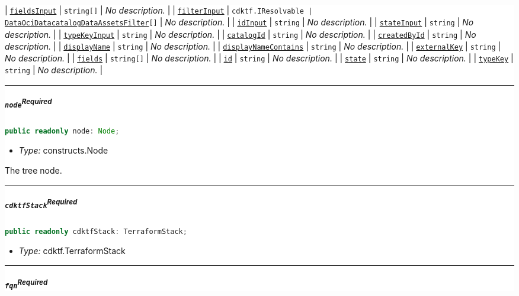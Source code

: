 | <code><a href="#rhizo-co-terraform-provider-oci.dataOciDatacatalogDataAssets.DataOciDatacatalogDataAssets.property.fieldsInput">fieldsInput</a></code> | <code>string[]</code> | *No description.* |
| <code><a href="#rhizo-co-terraform-provider-oci.dataOciDatacatalogDataAssets.DataOciDatacatalogDataAssets.property.filterInput">filterInput</a></code> | <code>cdktf.IResolvable \| <a href="#rhizo-co-terraform-provider-oci.dataOciDatacatalogDataAssets.DataOciDatacatalogDataAssetsFilter">DataOciDatacatalogDataAssetsFilter</a>[]</code> | *No description.* |
| <code><a href="#rhizo-co-terraform-provider-oci.dataOciDatacatalogDataAssets.DataOciDatacatalogDataAssets.property.idInput">idInput</a></code> | <code>string</code> | *No description.* |
| <code><a href="#rhizo-co-terraform-provider-oci.dataOciDatacatalogDataAssets.DataOciDatacatalogDataAssets.property.stateInput">stateInput</a></code> | <code>string</code> | *No description.* |
| <code><a href="#rhizo-co-terraform-provider-oci.dataOciDatacatalogDataAssets.DataOciDatacatalogDataAssets.property.typeKeyInput">typeKeyInput</a></code> | <code>string</code> | *No description.* |
| <code><a href="#rhizo-co-terraform-provider-oci.dataOciDatacatalogDataAssets.DataOciDatacatalogDataAssets.property.catalogId">catalogId</a></code> | <code>string</code> | *No description.* |
| <code><a href="#rhizo-co-terraform-provider-oci.dataOciDatacatalogDataAssets.DataOciDatacatalogDataAssets.property.createdById">createdById</a></code> | <code>string</code> | *No description.* |
| <code><a href="#rhizo-co-terraform-provider-oci.dataOciDatacatalogDataAssets.DataOciDatacatalogDataAssets.property.displayName">displayName</a></code> | <code>string</code> | *No description.* |
| <code><a href="#rhizo-co-terraform-provider-oci.dataOciDatacatalogDataAssets.DataOciDatacatalogDataAssets.property.displayNameContains">displayNameContains</a></code> | <code>string</code> | *No description.* |
| <code><a href="#rhizo-co-terraform-provider-oci.dataOciDatacatalogDataAssets.DataOciDatacatalogDataAssets.property.externalKey">externalKey</a></code> | <code>string</code> | *No description.* |
| <code><a href="#rhizo-co-terraform-provider-oci.dataOciDatacatalogDataAssets.DataOciDatacatalogDataAssets.property.fields">fields</a></code> | <code>string[]</code> | *No description.* |
| <code><a href="#rhizo-co-terraform-provider-oci.dataOciDatacatalogDataAssets.DataOciDatacatalogDataAssets.property.id">id</a></code> | <code>string</code> | *No description.* |
| <code><a href="#rhizo-co-terraform-provider-oci.dataOciDatacatalogDataAssets.DataOciDatacatalogDataAssets.property.state">state</a></code> | <code>string</code> | *No description.* |
| <code><a href="#rhizo-co-terraform-provider-oci.dataOciDatacatalogDataAssets.DataOciDatacatalogDataAssets.property.typeKey">typeKey</a></code> | <code>string</code> | *No description.* |

---

##### `node`<sup>Required</sup> <a name="node" id="rhizo-co-terraform-provider-oci.dataOciDatacatalogDataAssets.DataOciDatacatalogDataAssets.property.node"></a>

```typescript
public readonly node: Node;
```

- *Type:* constructs.Node

The tree node.

---

##### `cdktfStack`<sup>Required</sup> <a name="cdktfStack" id="rhizo-co-terraform-provider-oci.dataOciDatacatalogDataAssets.DataOciDatacatalogDataAssets.property.cdktfStack"></a>

```typescript
public readonly cdktfStack: TerraformStack;
```

- *Type:* cdktf.TerraformStack

---

##### `fqn`<sup>Required</sup> <a name="fqn" id="rhizo-co-terraform-provider-oci.dataOciDatacatalogDataAssets.DataOciDatacatalogDataAssets.property.fqn"></a>
